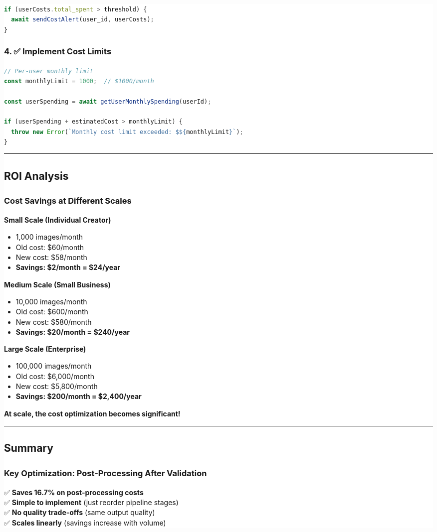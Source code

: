 ```javascript
if (userCosts.total_spent > threshold) {
  await sendCostAlert(user_id, userCosts);
}
```

### 4. ✅ Implement Cost Limits

```javascript
// Per-user monthly limit
const monthlyLimit = 1000;  // $1000/month

const userSpending = await getUserMonthlySpending(userId);

if (userSpending + estimatedCost > monthlyLimit) {
  throw new Error(`Monthly cost limit exceeded: $${monthlyLimit}`);
}
```

---

## ROI Analysis

### Cost Savings at Different Scales

**Small Scale (Individual Creator)**
- 1,000 images/month
- Old cost: $60/month
- New cost: $58/month
- **Savings: $2/month = $24/year**

**Medium Scale (Small Business)**
- 10,000 images/month
- Old cost: $600/month
- New cost: $580/month
- **Savings: $20/month = $240/year**

**Large Scale (Enterprise)**
- 100,000 images/month
- Old cost: $6,000/month
- New cost: $5,800/month
- **Savings: $200/month = $2,400/year**

**At scale, the cost optimization becomes significant!**

---

## Summary

### Key Optimization: Post-Processing After Validation

✅ **Saves 16.7% on post-processing costs**  
✅ **Simple to implement** (just reorder pipeline stages)  
✅ **No quality trade-offs** (same output quality)  
✅ **Scales linearly** (savings increase with volume)  
